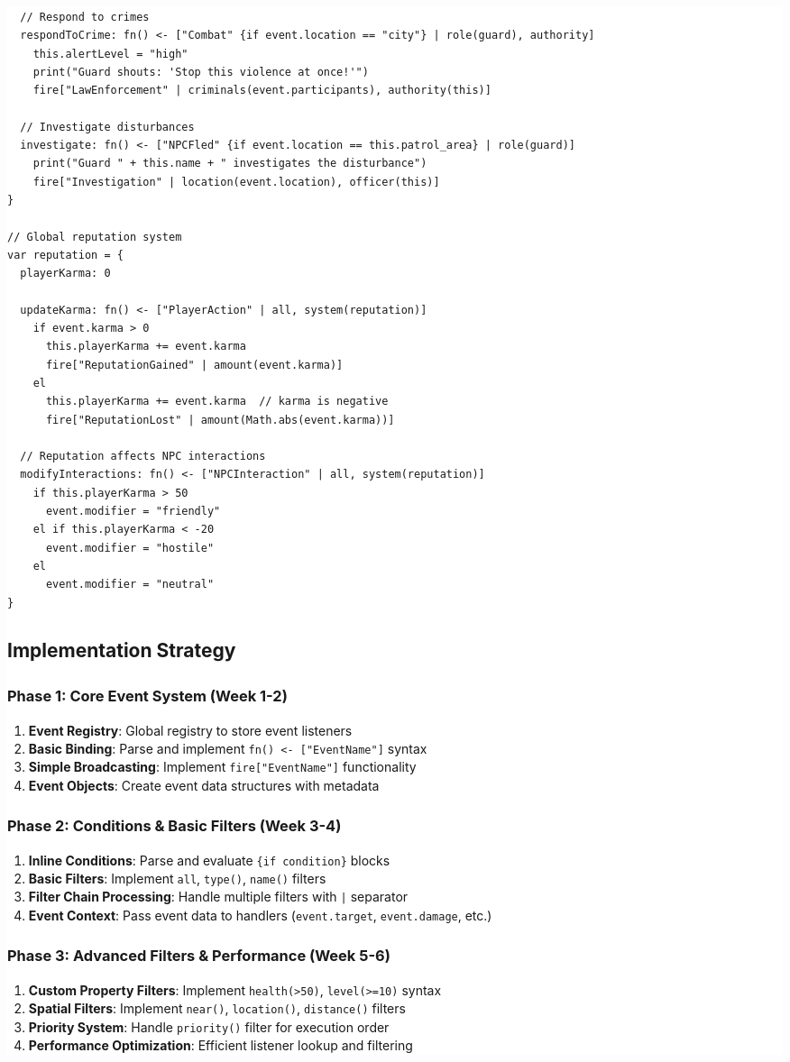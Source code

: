```ember
  // Respond to crimes
  respondToCrime: fn() <- ["Combat" {if event.location == "city"} | role(guard), authority]
    this.alertLevel = "high"
    print("Guard shouts: 'Stop this violence at once!'")
    fire["LawEnforcement" | criminals(event.participants), authority(this)]

  // Investigate disturbances
  investigate: fn() <- ["NPCFled" {if event.location == this.patrol_area} | role(guard)]
    print("Guard " + this.name + " investigates the disturbance")
    fire["Investigation" | location(event.location), officer(this)]
}

// Global reputation system
var reputation = {
  playerKarma: 0
  
  updateKarma: fn() <- ["PlayerAction" | all, system(reputation)]
    if event.karma > 0
      this.playerKarma += event.karma
      fire["ReputationGained" | amount(event.karma)]
    el
      this.playerKarma += event.karma  // karma is negative
      fire["ReputationLost" | amount(Math.abs(event.karma))]

  // Reputation affects NPC interactions
  modifyInteractions: fn() <- ["NPCInteraction" | all, system(reputation)]
    if this.playerKarma > 50
      event.modifier = "friendly"
    el if this.playerKarma < -20
      event.modifier = "hostile"
    el
      event.modifier = "neutral"
}
```

## Implementation Strategy

### Phase 1: Core Event System (Week 1-2)
1. **Event Registry**: Global registry to store event listeners
2. **Basic Binding**: Parse and implement `fn() <- ["EventName"]` syntax
3. **Simple Broadcasting**: Implement `fire["EventName"]` functionality
4. **Event Objects**: Create event data structures with metadata

### Phase 2: Conditions & Basic Filters (Week 3-4)
1. **Inline Conditions**: Parse and evaluate `{if condition}` blocks
2. **Basic Filters**: Implement `all`, `type()`, `name()` filters
3. **Filter Chain Processing**: Handle multiple filters with `|` separator
4. **Event Context**: Pass event data to handlers (`event.target`, `event.damage`, etc.)

### Phase 3: Advanced Filters & Performance (Week 5-6)
1. **Custom Property Filters**: Implement `health(>50)`, `level(>=10)` syntax
2. **Spatial Filters**: Implement `near()`, `location()`, `distance()` filters
3. **Priority System**: Handle `priority()` filter for execution order
4. **Performance Optimization**: Efficient listener lookup and filtering
